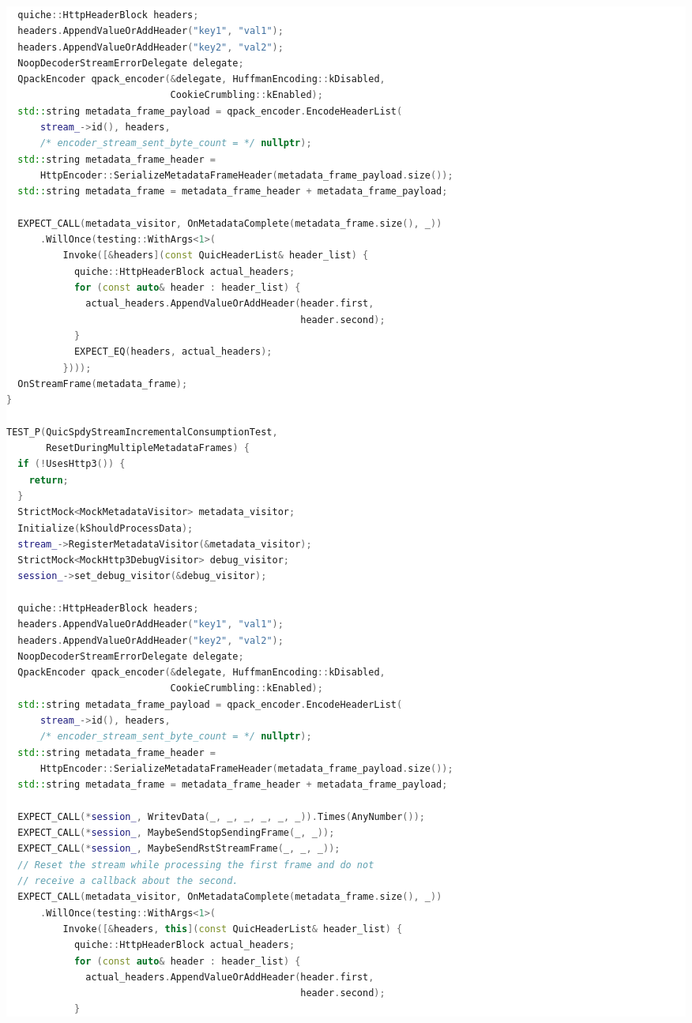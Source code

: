 ```cpp
  quiche::HttpHeaderBlock headers;
  headers.AppendValueOrAddHeader("key1", "val1");
  headers.AppendValueOrAddHeader("key2", "val2");
  NoopDecoderStreamErrorDelegate delegate;
  QpackEncoder qpack_encoder(&delegate, HuffmanEncoding::kDisabled,
                             CookieCrumbling::kEnabled);
  std::string metadata_frame_payload = qpack_encoder.EncodeHeaderList(
      stream_->id(), headers,
      /* encoder_stream_sent_byte_count = */ nullptr);
  std::string metadata_frame_header =
      HttpEncoder::SerializeMetadataFrameHeader(metadata_frame_payload.size());
  std::string metadata_frame = metadata_frame_header + metadata_frame_payload;

  EXPECT_CALL(metadata_visitor, OnMetadataComplete(metadata_frame.size(), _))
      .WillOnce(testing::WithArgs<1>(
          Invoke([&headers](const QuicHeaderList& header_list) {
            quiche::HttpHeaderBlock actual_headers;
            for (const auto& header : header_list) {
              actual_headers.AppendValueOrAddHeader(header.first,
                                                    header.second);
            }
            EXPECT_EQ(headers, actual_headers);
          })));
  OnStreamFrame(metadata_frame);
}

TEST_P(QuicSpdyStreamIncrementalConsumptionTest,
       ResetDuringMultipleMetadataFrames) {
  if (!UsesHttp3()) {
    return;
  }
  StrictMock<MockMetadataVisitor> metadata_visitor;
  Initialize(kShouldProcessData);
  stream_->RegisterMetadataVisitor(&metadata_visitor);
  StrictMock<MockHttp3DebugVisitor> debug_visitor;
  session_->set_debug_visitor(&debug_visitor);

  quiche::HttpHeaderBlock headers;
  headers.AppendValueOrAddHeader("key1", "val1");
  headers.AppendValueOrAddHeader("key2", "val2");
  NoopDecoderStreamErrorDelegate delegate;
  QpackEncoder qpack_encoder(&delegate, HuffmanEncoding::kDisabled,
                             CookieCrumbling::kEnabled);
  std::string metadata_frame_payload = qpack_encoder.EncodeHeaderList(
      stream_->id(), headers,
      /* encoder_stream_sent_byte_count = */ nullptr);
  std::string metadata_frame_header =
      HttpEncoder::SerializeMetadataFrameHeader(metadata_frame_payload.size());
  std::string metadata_frame = metadata_frame_header + metadata_frame_payload;

  EXPECT_CALL(*session_, WritevData(_, _, _, _, _, _)).Times(AnyNumber());
  EXPECT_CALL(*session_, MaybeSendStopSendingFrame(_, _));
  EXPECT_CALL(*session_, MaybeSendRstStreamFrame(_, _, _));
  // Reset the stream while processing the first frame and do not
  // receive a callback about the second.
  EXPECT_CALL(metadata_visitor, OnMetadataComplete(metadata_frame.size(), _))
      .WillOnce(testing::WithArgs<1>(
          Invoke([&headers, this](const QuicHeaderList& header_list) {
            quiche::HttpHeaderBlock actual_headers;
            for (const auto& header : header_list) {
              actual_headers.AppendValueOrAddHeader(header.first,
                                                    header.second);
            }
```
